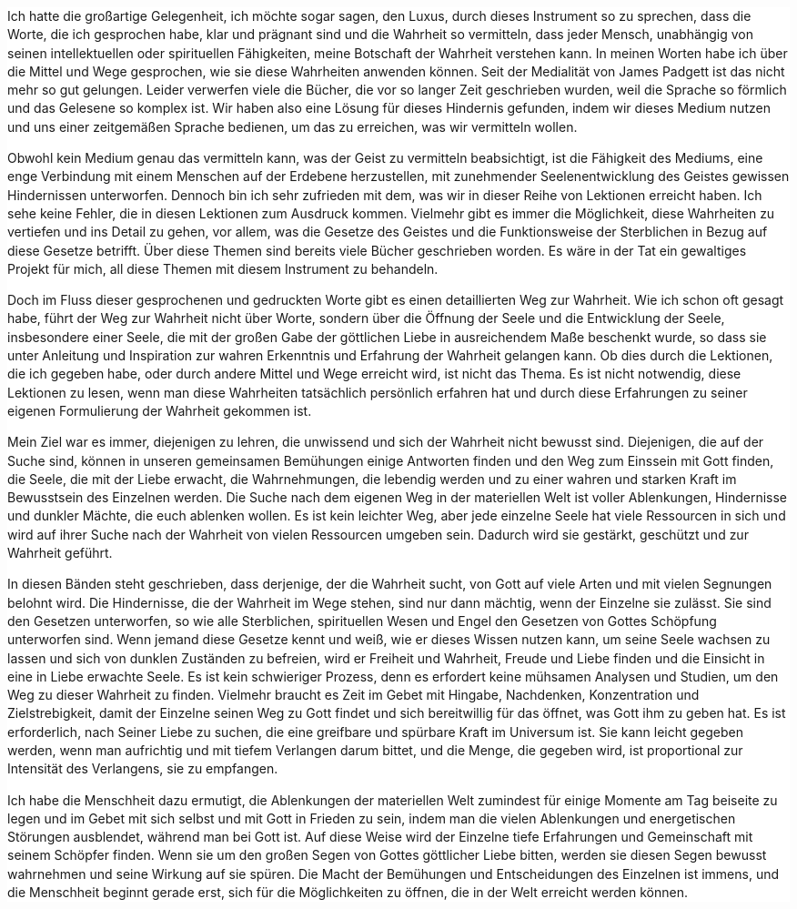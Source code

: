 Ich hatte die großartige Gelegenheit, ich möchte sogar sagen, den Luxus, durch dieses Instrument so zu sprechen, dass die Worte, die ich gesprochen habe, klar und prägnant sind und die Wahrheit so vermitteln, dass jeder Mensch, unabhängig von seinen intellektuellen oder spirituellen Fähigkeiten, meine Botschaft der Wahrheit verstehen kann.  In meinen Worten habe ich über die Mittel und Wege gesprochen, wie sie diese Wahrheiten anwenden können. Seit der Medialität von James Padgett ist das nicht mehr so gut gelungen. Leider verwerfen viele die Bücher, die vor so langer Zeit geschrieben wurden, weil die Sprache so förmlich und das Gelesene so komplex ist. Wir haben also eine Lösung für dieses Hindernis gefunden, indem wir dieses Medium nutzen und uns einer zeitgemäßen Sprache bedienen, um das zu erreichen, was wir vermitteln wollen.

Obwohl kein Medium genau das vermitteln kann, was der Geist zu vermitteln beabsichtigt, ist die Fähigkeit des Mediums, eine enge Verbindung mit einem Menschen auf der Erdebene herzustellen, mit zunehmender Seelenentwicklung des Geistes gewissen Hindernissen unterworfen. Dennoch bin ich sehr zufrieden mit dem, was wir in dieser Reihe von Lektionen erreicht haben. Ich sehe keine Fehler, die in diesen Lektionen zum Ausdruck kommen. Vielmehr gibt es immer die Möglichkeit, diese Wahrheiten zu vertiefen und ins Detail zu gehen, vor allem, was die Gesetze des Geistes und die Funktionsweise der Sterblichen in Bezug auf diese Gesetze betrifft. Über diese Themen sind bereits viele Bücher geschrieben worden. Es wäre in der Tat ein gewaltiges Projekt für mich, all diese Themen mit diesem Instrument zu behandeln.

Doch im Fluss dieser gesprochenen und gedruckten Worte gibt es einen detaillierten Weg zur Wahrheit. Wie ich schon oft gesagt habe, führt der Weg zur Wahrheit nicht über Worte, sondern über die Öffnung der Seele und die Entwicklung der Seele, insbesondere einer Seele, die mit der großen Gabe der göttlichen Liebe in ausreichendem Maße beschenkt wurde, so dass sie unter Anleitung und Inspiration zur wahren Erkenntnis und Erfahrung der Wahrheit gelangen kann. Ob dies durch die Lektionen, die ich gegeben habe, oder durch andere Mittel und Wege erreicht wird, ist nicht das Thema. Es ist nicht notwendig, diese Lektionen zu lesen, wenn man diese Wahrheiten tatsächlich persönlich erfahren hat und durch diese Erfahrungen zu seiner eigenen Formulierung der Wahrheit gekommen ist.

Mein Ziel war es immer, diejenigen zu lehren, die unwissend und sich der Wahrheit nicht bewusst sind. Diejenigen, die auf der Suche sind, können in unseren gemeinsamen Bemühungen einige Antworten finden und den Weg zum Einssein mit Gott finden, die Seele, die mit der Liebe erwacht, die Wahrnehmungen, die lebendig werden und zu einer wahren und starken Kraft im Bewusstsein des Einzelnen werden. Die Suche nach dem eigenen Weg in der materiellen Welt ist voller Ablenkungen, Hindernisse und dunkler Mächte, die euch ablenken wollen. Es ist kein leichter Weg, aber jede einzelne Seele hat viele Ressourcen in sich und wird auf ihrer Suche nach der Wahrheit von vielen Ressourcen umgeben sein. Dadurch wird sie gestärkt, geschützt und zur Wahrheit geführt.

In diesen Bänden steht geschrieben, dass derjenige, der die Wahrheit sucht, von Gott auf viele Arten und mit vielen Segnungen belohnt wird. Die Hindernisse, die der Wahrheit im Wege stehen, sind nur dann mächtig, wenn der Einzelne sie zulässt. Sie sind den Gesetzen unterworfen, so wie alle Sterblichen, spirituellen Wesen und Engel den Gesetzen von Gottes Schöpfung unterworfen sind. Wenn jemand diese Gesetze kennt und weiß, wie er dieses Wissen nutzen kann, um seine Seele wachsen zu lassen und sich von dunklen Zuständen zu befreien, wird er Freiheit und Wahrheit, Freude und Liebe finden und die Einsicht in eine in Liebe erwachte Seele. Es ist kein schwieriger Prozess, denn es erfordert keine mühsamen Analysen und Studien, um den Weg zu dieser Wahrheit zu finden. Vielmehr braucht es Zeit im Gebet mit Hingabe, Nachdenken, Konzentration und Zielstrebigkeit, damit der Einzelne seinen Weg zu Gott findet und sich bereitwillig für das öffnet, was Gott ihm zu geben hat. Es ist erforderlich, nach Seiner Liebe zu suchen, die eine greifbare und spürbare Kraft im Universum ist. Sie kann leicht gegeben werden, wenn man aufrichtig und mit tiefem Verlangen darum bittet, und die Menge, die gegeben wird, ist proportional zur Intensität des Verlangens, sie zu empfangen.

Ich habe die Menschheit dazu ermutigt, die Ablenkungen der materiellen Welt zumindest für einige Momente am Tag beiseite zu legen und im Gebet mit sich selbst und mit Gott in Frieden zu sein, indem man die vielen Ablenkungen und energetischen Störungen ausblendet, während man bei Gott ist. Auf diese Weise wird der Einzelne tiefe Erfahrungen und Gemeinschaft mit seinem Schöpfer finden. Wenn sie um den großen Segen von Gottes göttlicher Liebe bitten, werden sie diesen Segen bewusst wahrnehmen und seine Wirkung auf sie spüren. Die Macht der Bemühungen und Entscheidungen des Einzelnen ist immens, und die Menschheit beginnt gerade erst, sich für die Möglichkeiten zu öffnen, die in der Welt erreicht werden können.
